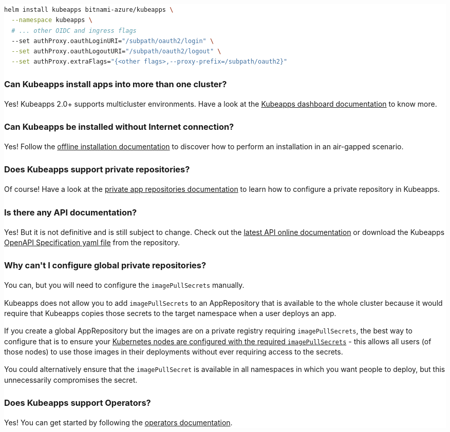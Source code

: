 ```bash
helm install kubeapps bitnami-azure/kubeapps \
  --namespace kubeapps \
  # ... other OIDC and ingress flags
  --set authProxy.oauthLoginURI="/subpath/oauth2/login" \
  --set authProxy.oauthLogoutURI="/subpath/oauth2/logout" \
  --set authProxy.extraFlags="{<other flags>,--proxy-prefix=/subpath/oauth2}"
```

### Can Kubeapps install apps into more than one cluster?

Yes! Kubeapps 2.0+ supports multicluster environments. Have a look at the [Kubeapps dashboard documentation](https://github.com/vmware-tanzu/kubeapps/blob/main/site/content/docs/latest/howto/deploying-to-multiple-clusters.md) to know more.

### Can Kubeapps be installed without Internet connection?

Yes! Follow the [offline installation documentation](https://github.com/vmware-tanzu/kubeapps/blob/main/site/content/docs/latest/howto/offline-installation.md) to discover how to perform an installation in an air-gapped scenario.

### Does Kubeapps support private repositories?

Of course! Have a look at the [private app repositories documentation](https://github.com/vmware-tanzu/kubeapps/blob/main/site/content/docs/latest/howto/private-app-repository.md) to learn how to configure a private repository in Kubeapps.

### Is there any API documentation?

Yes! But it is not definitive and is still subject to change. Check out the [latest API online documentation](https://app.swaggerhub.com/apis/vmware-tanzu/Kubeapps) or download the Kubeapps [OpenAPI Specification yaml file](https://github.com/vmware-tanzu/kubeapps/blob/main/dashboard/public/openapi.yaml) from the repository.

### Why can't I configure global private repositories?

You can, but you will need to configure the `imagePullSecrets` manually.

Kubeapps does not allow you to add `imagePullSecrets` to an AppRepository that is available to the whole cluster because it would require that Kubeapps copies those secrets to the target namespace when a user deploys an app.

If you create a global AppRepository but the images are on a private registry requiring `imagePullSecrets`, the best way to configure that is to ensure your [Kubernetes nodes are configured with the required `imagePullSecrets`](https://kubernetes.io/docs/concepts/containers/images/#configuring-nodes-to-authenticate-to-a-private-registry) - this allows all users (of those nodes) to use those images in their deployments without ever requiring access to the secrets.

You could alternatively ensure that the `imagePullSecret` is available in all namespaces in which you want people to deploy, but this unnecessarily compromises the secret.

### Does Kubeapps support Operators?

Yes! You can get started by following the [operators documentation](https://github.com/vmware-tanzu/kubeapps/blob/main/site/content/docs/latest/tutorials/operators.md).
